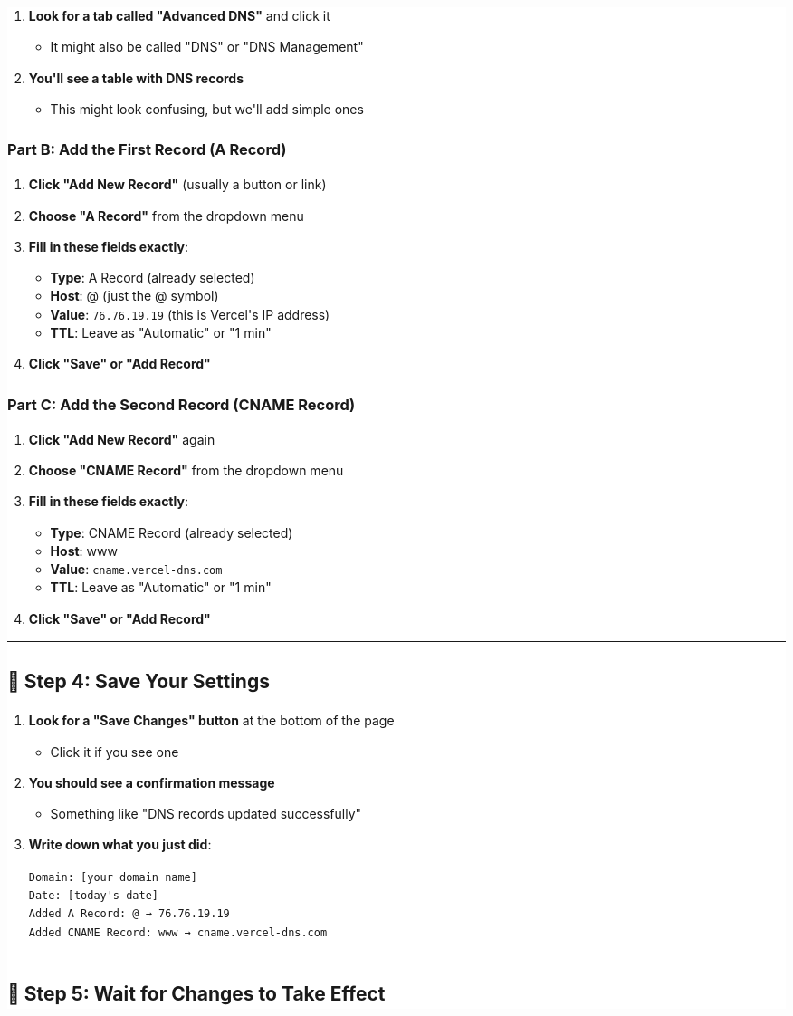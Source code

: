 1. **Look for a tab called "Advanced DNS"** and click it
   - It might also be called "DNS" or "DNS Management"

2. **You'll see a table with DNS records**
   - This might look confusing, but we'll add simple ones

### Part B: Add the First Record (A Record)

1. **Click "Add New Record"** (usually a button or link)

2. **Choose "A Record"** from the dropdown menu

3. **Fill in these fields exactly**:
   - **Type**: A Record (already selected)
   - **Host**: @ (just the @ symbol)
   - **Value**: `76.76.19.19` (this is Vercel's IP address)
   - **TTL**: Leave as "Automatic" or "1 min"

4. **Click "Save" or "Add Record"**

### Part C: Add the Second Record (CNAME Record)

1. **Click "Add New Record"** again

2. **Choose "CNAME Record"** from the dropdown menu

3. **Fill in these fields exactly**:
   - **Type**: CNAME Record (already selected)
   - **Host**: www
   - **Value**: `cname.vercel-dns.com`
   - **TTL**: Leave as "Automatic" or "1 min"

4. **Click "Save" or "Add Record"**

---

## 🎯 **Step 4: Save Your Settings**

1. **Look for a "Save Changes" button** at the bottom of the page
   - Click it if you see one

2. **You should see a confirmation message**
   - Something like "DNS records updated successfully"

3. **Write down what you just did**:
   ```
   Domain: [your domain name]
   Date: [today's date]
   Added A Record: @ → 76.76.19.19
   Added CNAME Record: www → cname.vercel-dns.com
   ```

---

## 🎯 **Step 5: Wait for Changes to Take Effect**
